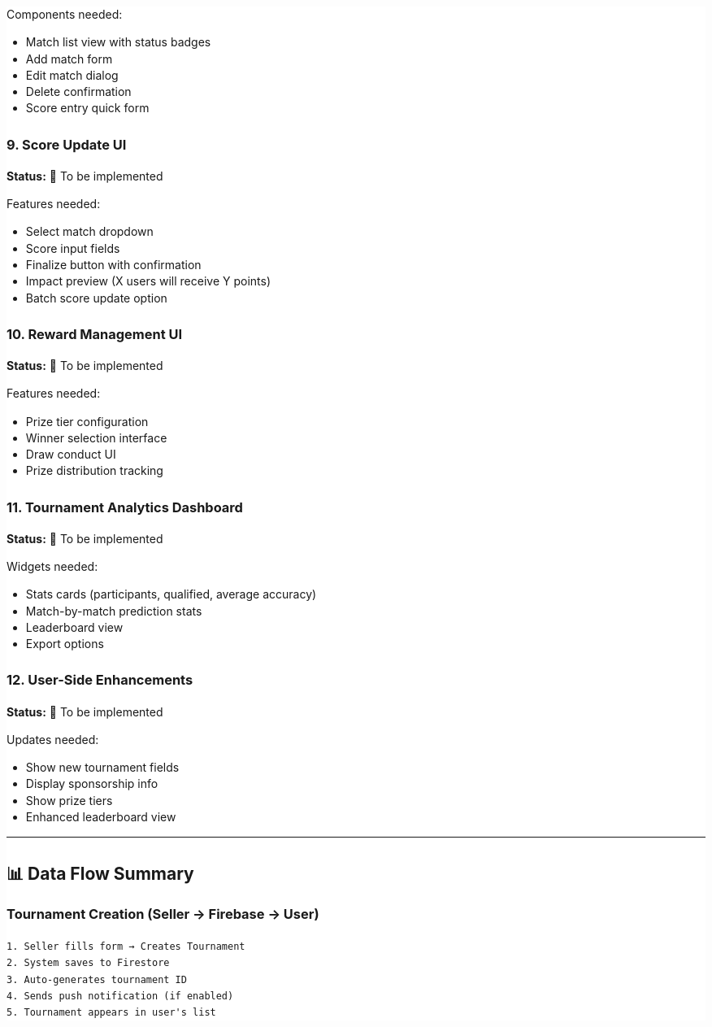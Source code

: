 Components needed:
- Match list view with status badges
- Add match form
- Edit match dialog
- Delete confirmation
- Score entry quick form

### 9. Score Update UI
**Status:** 📝 To be implemented

Features needed:
- Select match dropdown
- Score input fields
- Finalize button with confirmation
- Impact preview (X users will receive Y points)
- Batch score update option

### 10. Reward Management UI
**Status:** 📝 To be implemented

Features needed:
- Prize tier configuration
- Winner selection interface
- Draw conduct UI
- Prize distribution tracking

### 11. Tournament Analytics Dashboard
**Status:** 📝 To be implemented

Widgets needed:
- Stats cards (participants, qualified, average accuracy)
- Match-by-match prediction stats
- Leaderboard view
- Export options

### 12. User-Side Enhancements
**Status:** 📝 To be implemented

Updates needed:
- Show new tournament fields
- Display sponsorship info
- Show prize tiers
- Enhanced leaderboard view

---

## 📊 Data Flow Summary

### Tournament Creation (Seller → Firebase → User)
```
1. Seller fills form → Creates Tournament
2. System saves to Firestore
3. Auto-generates tournament ID
4. Sends push notification (if enabled)
5. Tournament appears in user's list
```
